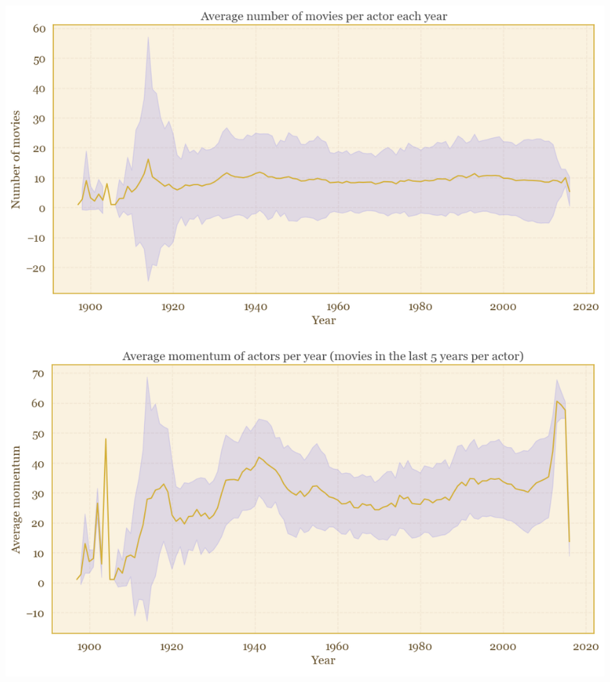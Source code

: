 ![Avg. Movies Per Year](https://github.com/alexander-schaller/ada-2023-project-topfive/blob/master/images/avg_movies_per_year.png?raw=true)

![Avg. Momentu, Per Year](https://github.com/alexander-schaller/ada-2023-project-topfive/blob/master/images/avg_momentum_per_year.png?raw=true)
